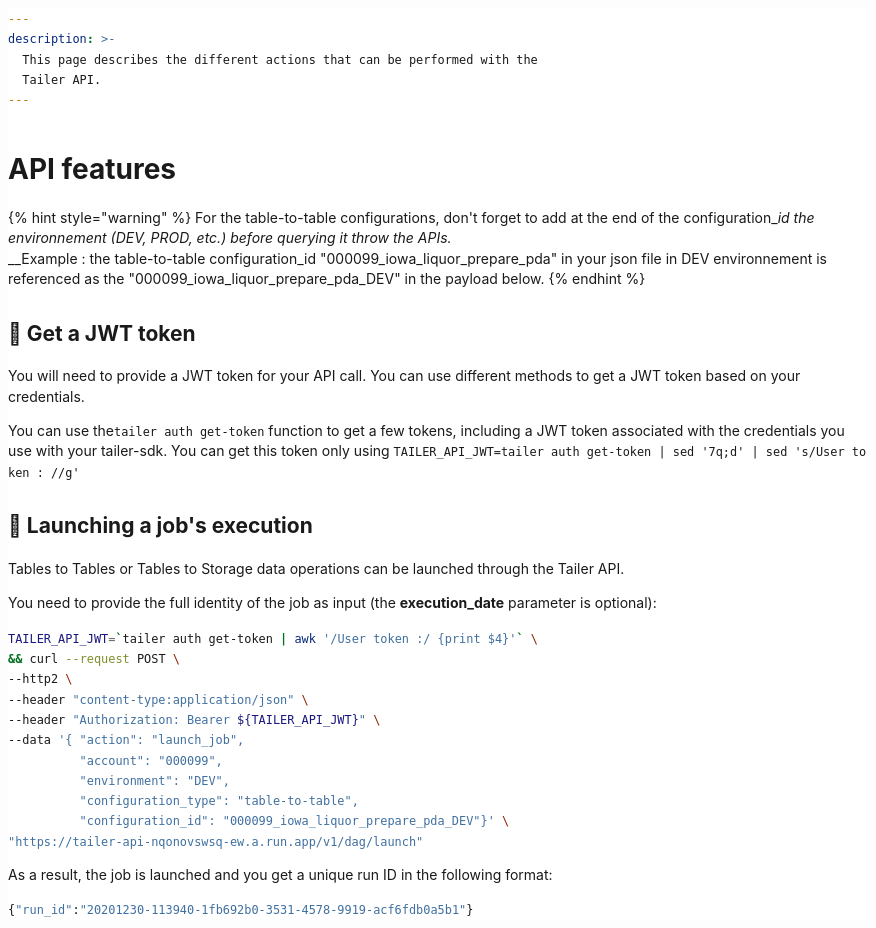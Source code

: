```yaml
---
description: >-
  This page describes the different actions that can be performed with the
  Tailer API.
---
```


# API features

{% hint style="warning" %}
For the table-to-table configurations, don't forget to add at the end of the configuration\__id the environnement (DEV, PROD, etc.) before querying it throw the APIs._\
\_\_Example : the table-to-table configuration\_id "000099\_iowa\_liquor\_prepare\_pda" in your json file in DEV environnement is referenced as the "000099\_iowa\_liquor\_prepare\_pda\_DEV" in the payload below.
{% endhint %}

## 🔑 Get a JWT token

You will need to provide a JWT token for your API call. You can use different methods to get a JWT token based on your credentials.

You can use the`tailer auth get-token` function to get a few tokens, including a JWT token associated with the credentials you use with your tailer-sdk. You can get this token only using `TAILER_API_JWT=tailer auth get-token | sed '7q;d' | sed 's/User token : //g'`

## :rocket: Launching a job's execution

Tables to Tables or Tables to Storage data operations can be launched through the Tailer API.

You need to provide the full identity of the job as input (the **execution\_date** parameter is optional):

```bash
TAILER_API_JWT=`tailer auth get-token | awk '/User token :/ {print $4}'` \
&& curl --request POST \
--http2 \
--header "content-type:application/json" \
--header "Authorization: Bearer ${TAILER_API_JWT}" \
--data '{ "action": "launch_job",
          "account": "000099",
          "environment": "DEV",
          "configuration_type": "table-to-table",
          "configuration_id": "000099_iowa_liquor_prepare_pda_DEV"}' \
"https://tailer-api-nqonovswsq-ew.a.run.app/v1/dag/launch"
```

As a result, the job is launched and you get a unique run ID in the following format:

```bash
{"run_id":"20201230-113940-1fb692b0-3531-4578-9919-acf6fdb0a5b1"}
```
